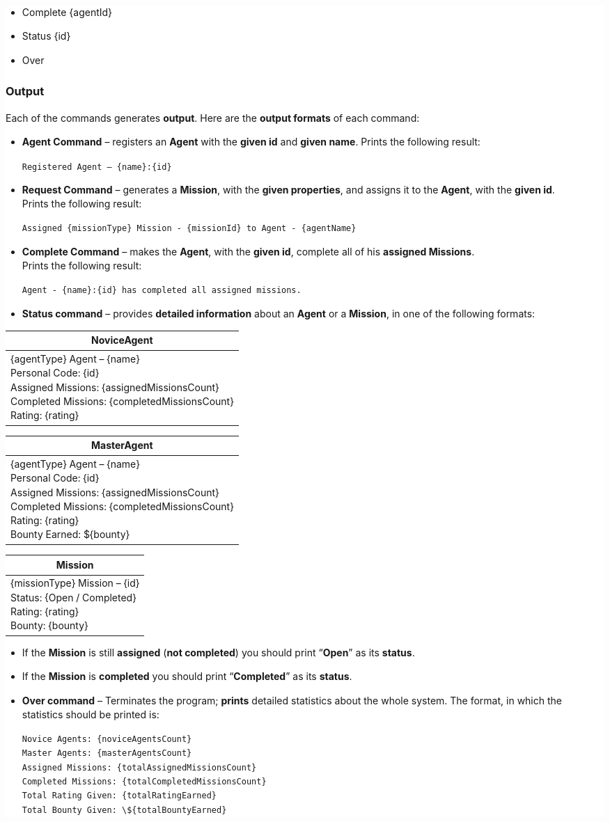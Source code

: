 -   Complete {agentId}

-   Status {id}

-   Over

### Output

Each of the commands generates **output**. Here are the **output formats** of
each command:

-   **Agent Command** – registers an **Agent** with the **given id** and **given
    name**. Prints the following result:

        Registered Agent – {name}:{id}

-   **Request Command** – generates a **Mission**, with the **given
    properties**, and assigns it to the **Agent**, with the **given id**.  
    Prints the following result:

        Assigned {missionType} Mission - {missionId} to Agent - {agentName}

-   **Complete Command** – makes the **Agent**, with the **given id**, complete
    all of his **assigned Missions**.  
    Prints the following result:

        Agent - {name}:{id} has completed all assigned missions.

-   **Status command** – provides **detailed information** about an **Agent** or
    a **Mission**, in one of the following formats:

| NoviceAgent                                                                                                                                                                                                     |
|-----------------------------------------------------------------------------------------------------------------------------------------------------------------------------------------------------------------|
| {agentType} Agent – {name} <br/> Personal Code: {id} <br/> Assigned Missions: {assignedMissionsCount} <br/> Completed Missions: {completedMissionsCount} <br/> Rating: {rating}                                 |

| **MasterAgent**                                                                                                                                                                                                 |
|-----------------------------------------------------------------------------------------------------------------------------------------------------------------------------------------------------------------|
| {agentType} Agent – {name} <br/> Personal Code: {id} <br/> Assigned Missions: {assignedMissionsCount} <br/> Completed Missions: {completedMissionsCount} <br/> Rating: {rating} <br/> Bounty Earned: \${bounty} |

| Mission                                                                                                                                                                                                         |
|-----------------------------------------------------------------------------------------------------------------------------------------------------------------------------------------------------------------|
| {missionType} Mission – {id} <br/> Status: {Open / Completed} <br/> Rating: {rating} <br/> Bounty: {bounty}                                                                                                     |

-   If the **Mission** is still **assigned** (**not completed**) you should
    print “**Open**” as its **status**.

-   If the **Mission** is **completed** you should print “**Completed**” as its
    **status**.

-   **Over command** – Terminates the program; **prints** detailed statistics
    about the whole system. The format, in which the statistics should be
    printed is:

        Novice Agents: {noviceAgentsCount}  
        Master Agents: {masterAgentsCount}  
        Assigned Missions: {totalAssignedMissionsCount}  
        Completed Missions: {totalCompletedMissionsCount}  
        Total Rating Given: {totalRatingEarned}  
        Total Bounty Given: \${totalBountyEarned}
